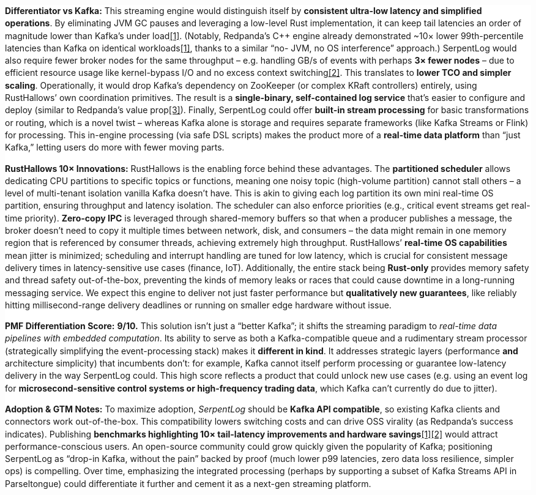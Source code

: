 **Differentiator vs Kafka:** This streaming engine would distinguish itself by **consistent ultra-low latency and simplified operations**. By eliminating JVM GC pauses and leveraging a low-level Rust implementation, it can keep tail latencies an order of magnitude lower than Kafka’s under load[\[1\]](https://risingwave.com/blog/redpanda-vs-kafka-simplifying-high-performance-stream-processing/#:~:text=Latency%20refers%20to%20the%20delay,Redpanda%27s%20performance%20in%20this%20area). (Notably, Redpanda’s C++ engine already demonstrated \~10× lower 99th-percentile latencies than Kafka on identical workloads[\[1\]](https://risingwave.com/blog/redpanda-vs-kafka-simplifying-high-performance-stream-processing/#:~:text=Latency%20refers%20to%20the%20delay,Redpanda%27s%20performance%20in%20this%20area), thanks to a similar “no- JVM, no OS interference” approach.) SerpentLog would also require fewer broker nodes for the same throughput – e.g. handling GB/s of events with perhaps **3× fewer nodes** – due to efficient resource usage like kernel-bypass I/O and no excess context switching[\[2\]](https://risingwave.com/blog/redpanda-vs-kafka-simplifying-high-performance-stream-processing/#:~:text=Resource%20utilization%20evaluates%20how%20efficiently,efficient). This translates to **lower TCO and simpler scaling**. Operationally, it would drop Kafka’s dependency on ZooKeeper (or complex KRaft controllers) entirely, using RustHallows’ own coordination primitives. The result is a **single-binary, self-contained log service** that’s easier to configure and deploy (similar to Redpanda’s value prop[\[3\]](https://risingwave.com/blog/redpanda-vs-kafka-simplifying-high-performance-stream-processing/#:~:text=Setting%20up%20Redpanda%20involves%20a,it%20complex%20for%20new%20users)). Finally, SerpentLog could offer **built-in stream processing** for basic transformations or routing, which is a novel twist – whereas Kafka alone is storage and requires separate frameworks (like Kafka Streams or Flink) for processing. This in-engine processing (via safe DSL scripts) makes the product more of a **real-time data platform** than “just Kafka,” letting users do more with fewer moving parts.

**RustHallows 10× Innovations:** RustHallows is the enabling force behind these advantages. The **partitioned scheduler** allows dedicating CPU partitions to specific topics or functions, meaning one noisy topic (high-volume partition) cannot stall others – a level of multi-tenant isolation vanilla Kafka doesn’t have. This is akin to giving each log partition its own mini real-time OS partition, ensuring throughput and latency isolation. The scheduler can also enforce priorities (e.g., critical event streams get real-time priority). **Zero-copy IPC** is leveraged through shared-memory buffers so that when a producer publishes a message, the broker doesn’t need to copy it multiple times between network, disk, and consumers – the data might remain in one memory region that is referenced by consumer threads, achieving extremely high throughput. RustHallows’ **real-time OS capabilities** mean jitter is minimized; scheduling and interrupt handling are tuned for low latency, which is crucial for consistent message delivery times in latency-sensitive use cases (finance, IoT). Additionally, the entire stack being **Rust-only** provides memory safety and thread safety out-of-the-box, preventing the kinds of memory leaks or races that could cause downtime in a long-running messaging service. We expect this engine to deliver not just faster performance but **qualitatively new guarantees**, like reliably hitting millisecond-range delivery deadlines or running on smaller edge hardware without issue.

**PMF Differentiation Score:** **9/10.** This solution isn’t just a “better Kafka”; it shifts the streaming paradigm to *real-time data pipelines with embedded computation*. Its ability to serve as both a Kafka-compatible queue and a rudimentary stream processor (strategically simplifying the event-processing stack) makes it **different in kind**. It addresses strategic layers (performance **and** architecture simplicity) that incumbents don’t: for example, Kafka cannot itself perform processing or guarantee low-latency delivery in the way SerpentLog could. This high score reflects a product that could unlock new use cases (e.g. using an event log for **microsecond-sensitive control systems or high-frequency trading data**, which Kafka can’t currently do due to jitter).

**Adoption & GTM Notes:** To maximize adoption, *SerpentLog* should be **Kafka API compatible**, so existing Kafka clients and connectors work out-of-the-box. This compatibility lowers switching costs and can drive OSS virality (as Redpanda’s success indicates). Publishing **benchmarks highlighting 10× tail-latency improvements and hardware savings**[\[1\]](https://risingwave.com/blog/redpanda-vs-kafka-simplifying-high-performance-stream-processing/#:~:text=Latency%20refers%20to%20the%20delay,Redpanda%27s%20performance%20in%20this%20area)[\[2\]](https://risingwave.com/blog/redpanda-vs-kafka-simplifying-high-performance-stream-processing/#:~:text=Resource%20utilization%20evaluates%20how%20efficiently,efficient) would attract performance-conscious users. An open-source community could grow quickly given the popularity of Kafka; positioning SerpentLog as “drop-in Kafka, without the pain” backed by proof (much lower p99 latencies, zero data loss resilience, simpler ops) is compelling. Over time, emphasizing the integrated processing (perhaps by supporting a subset of Kafka Streams API in Parseltongue) could differentiate it further and cement it as a next-gen streaming platform.
